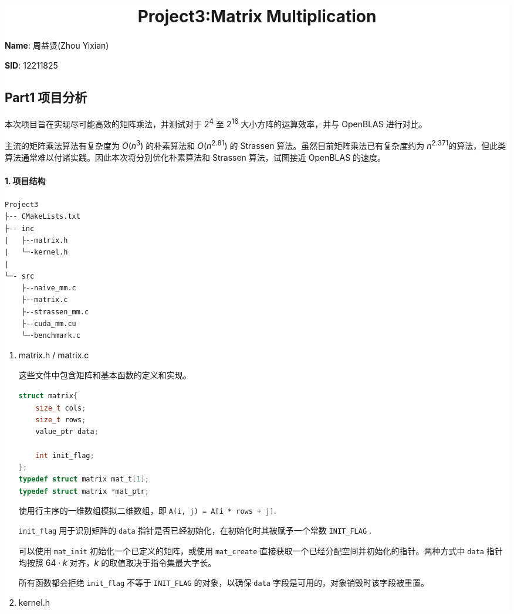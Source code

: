 <center><h1>Project3:Matrix Multiplication</h1></center>

**Name**: 周益贤(Zhou Yixian)

**SID**: 12211825

## Part1 项目分析

本次项目旨在实现尽可能高效的矩阵乘法，并测试对于 $2^4$ 至 $2^{16}$ 大小方阵的运算效率，并与 OpenBLAS 进行对比。

主流的矩阵乘法算法有复杂度为 $O(n^3)$ 的朴素算法和 $O(n^{2.81})$ 的 Strassen 算法。虽然目前矩阵乘法已有复杂度约为 $n^{2.371}$​​ 的算法，但此类算法通常难以付诸实践。因此本次将分别优化朴素算法和 Strassen 算法，试图接近 OpenBLAS 的速度。

#### 1. 项目结构

```
Project3
├-- CMakeLists.txt
├-- inc
|	├--matrix.h
|	└─-kernel.h
|
└─- src
	├--naive_mm.c
	├--matrix.c
	├--strassen_mm.c
	├--cuda_mm.cu
	└─-benchmark.c

```

1. matrix.h / matrix.c

   这些文件中包含矩阵和基本函数的定义和实现。

   ```c
   struct matrix{
       size_t cols;
       size_t rows;
       value_ptr data;
   
       int init_flag;
   };
   typedef struct matrix mat_t[1];
   typedef struct matrix *mat_ptr;
   ```

   使用行主序的一维数组模拟二维数组，即 `A(i, j) = A[i * rows + j]`.

   `init_flag` 用于识别矩阵的 `data` 指针是否已经初始化，在初始化时其被赋予一个常数 `INIT_FLAG` .

   可以使用 `mat_init` 初始化一个已定义的矩阵，或使用 `mat_create` 直接获取一个已经分配空间并初始化的指针。两种方式中 `data` 指针均按照 $64\cdot k$ 对齐，$k$​ 的取值取决于指令集最大字长。 

   所有函数都会拒绝 `init_flag` 不等于 `INIT_FLAG` 的对象，以确保 `data` 字段是可用的，对象销毁时该字段被重置。

2. kernel.h
